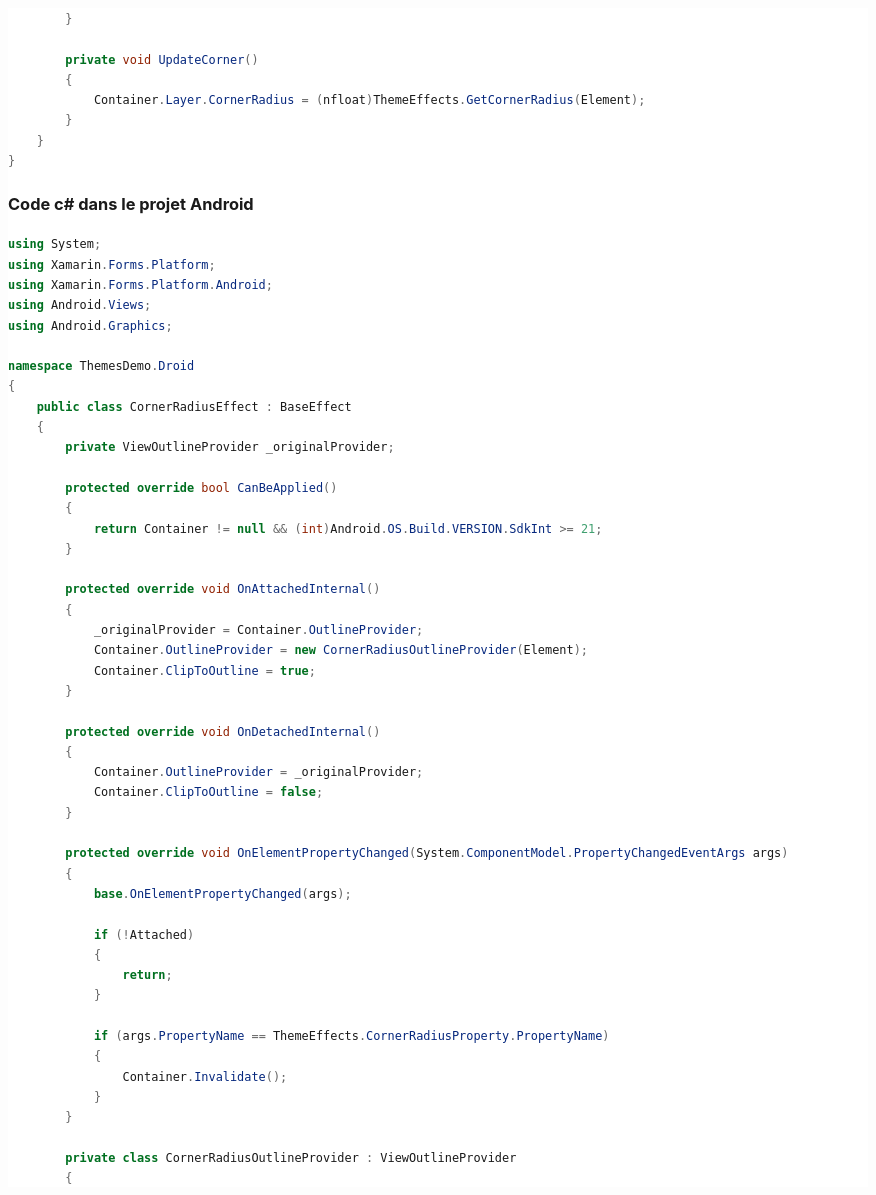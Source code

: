 ```csharp
        }

        private void UpdateCorner()
        {
            Container.Layer.CornerRadius = (nfloat)ThemeEffects.GetCornerRadius(Element);
        }
    }
}
```

<a name="android" />

### <a name="c-code-in-the-android-project"></a>Code c# dans le projet Android

```csharp
using System;
using Xamarin.Forms.Platform;
using Xamarin.Forms.Platform.Android;
using Android.Views;
using Android.Graphics;

namespace ThemesDemo.Droid
{
    public class CornerRadiusEffect : BaseEffect
    {
        private ViewOutlineProvider _originalProvider;

        protected override bool CanBeApplied()
        {
            return Container != null && (int)Android.OS.Build.VERSION.SdkInt >= 21;
        }

        protected override void OnAttachedInternal()
        {
            _originalProvider = Container.OutlineProvider;
            Container.OutlineProvider = new CornerRadiusOutlineProvider(Element);
            Container.ClipToOutline = true;
        }

        protected override void OnDetachedInternal()
        {
            Container.OutlineProvider = _originalProvider;
            Container.ClipToOutline = false;
        }

        protected override void OnElementPropertyChanged(System.ComponentModel.PropertyChangedEventArgs args)
        {
            base.OnElementPropertyChanged(args);

            if (!Attached)
            {
                return;
            }

            if (args.PropertyName == ThemeEffects.CornerRadiusProperty.PropertyName)
            {
                Container.Invalidate();
            }
        }

        private class CornerRadiusOutlineProvider : ViewOutlineProvider
        {
```